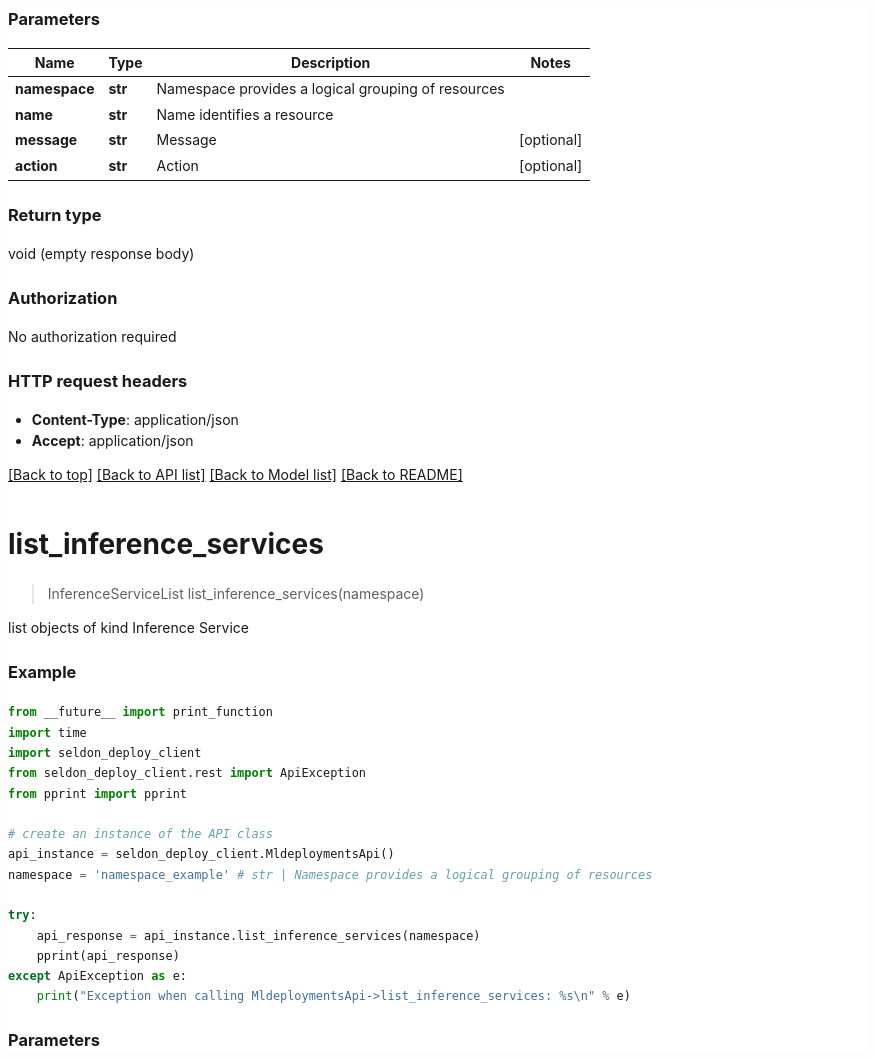 ### Parameters

Name | Type | Description  | Notes
------------- | ------------- | ------------- | -------------
 **namespace** | **str**| Namespace provides a logical grouping of resources | 
 **name** | **str**| Name identifies a resource | 
 **message** | **str**| Message | [optional] 
 **action** | **str**| Action | [optional] 

### Return type

void (empty response body)

### Authorization

No authorization required

### HTTP request headers

 - **Content-Type**: application/json
 - **Accept**: application/json

[[Back to top]](#) [[Back to API list]](../README.md#documentation-for-api-endpoints) [[Back to Model list]](../README.md#documentation-for-models) [[Back to README]](../README.md)

# **list_inference_services**
> InferenceServiceList list_inference_services(namespace)



list objects of kind Inference Service

### Example
```python
from __future__ import print_function
import time
import seldon_deploy_client
from seldon_deploy_client.rest import ApiException
from pprint import pprint

# create an instance of the API class
api_instance = seldon_deploy_client.MldeploymentsApi()
namespace = 'namespace_example' # str | Namespace provides a logical grouping of resources

try:
    api_response = api_instance.list_inference_services(namespace)
    pprint(api_response)
except ApiException as e:
    print("Exception when calling MldeploymentsApi->list_inference_services: %s\n" % e)
```

### Parameters
